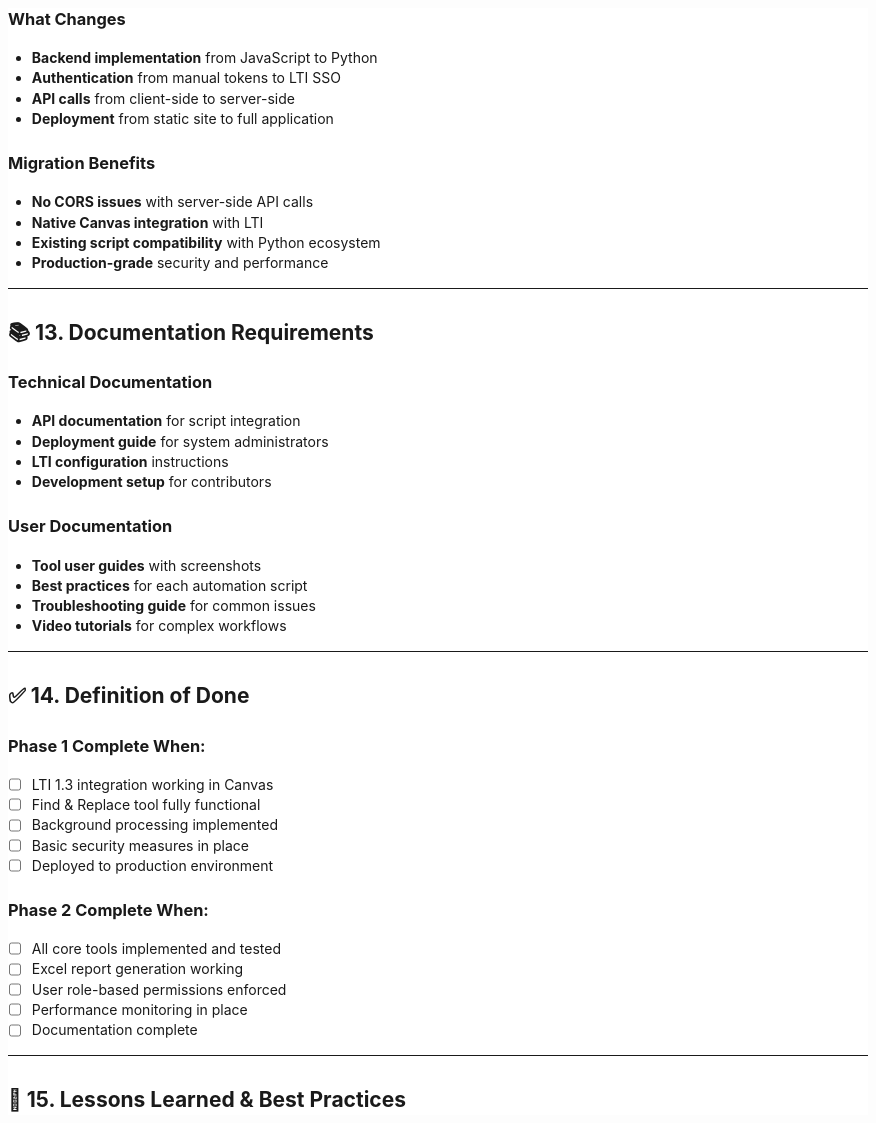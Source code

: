 ### What Changes
- **Backend implementation** from JavaScript to Python
- **Authentication** from manual tokens to LTI SSO
- **API calls** from client-side to server-side
- **Deployment** from static site to full application

### Migration Benefits
- **No CORS issues** with server-side API calls
- **Native Canvas integration** with LTI
- **Existing script compatibility** with Python ecosystem
- **Production-grade** security and performance

---

## 📚 13. Documentation Requirements

### Technical Documentation
- **API documentation** for script integration
- **Deployment guide** for system administrators
- **LTI configuration** instructions
- **Development setup** for contributors

### User Documentation
- **Tool user guides** with screenshots
- **Best practices** for each automation script
- **Troubleshooting guide** for common issues
- **Video tutorials** for complex workflows

---

## ✅ 14. Definition of Done

### Phase 1 Complete When:
- [ ] LTI 1.3 integration working in Canvas
- [ ] Find & Replace tool fully functional
- [ ] Background processing implemented
- [ ] Basic security measures in place
- [ ] Deployed to production environment

### Phase 2 Complete When:
- [ ] All core tools implemented and tested
- [ ] Excel report generation working
- [ ] User role-based permissions enforced
- [ ] Performance monitoring in place
- [ ] Documentation complete

---

## 📝 15. Lessons Learned & Best Practices
